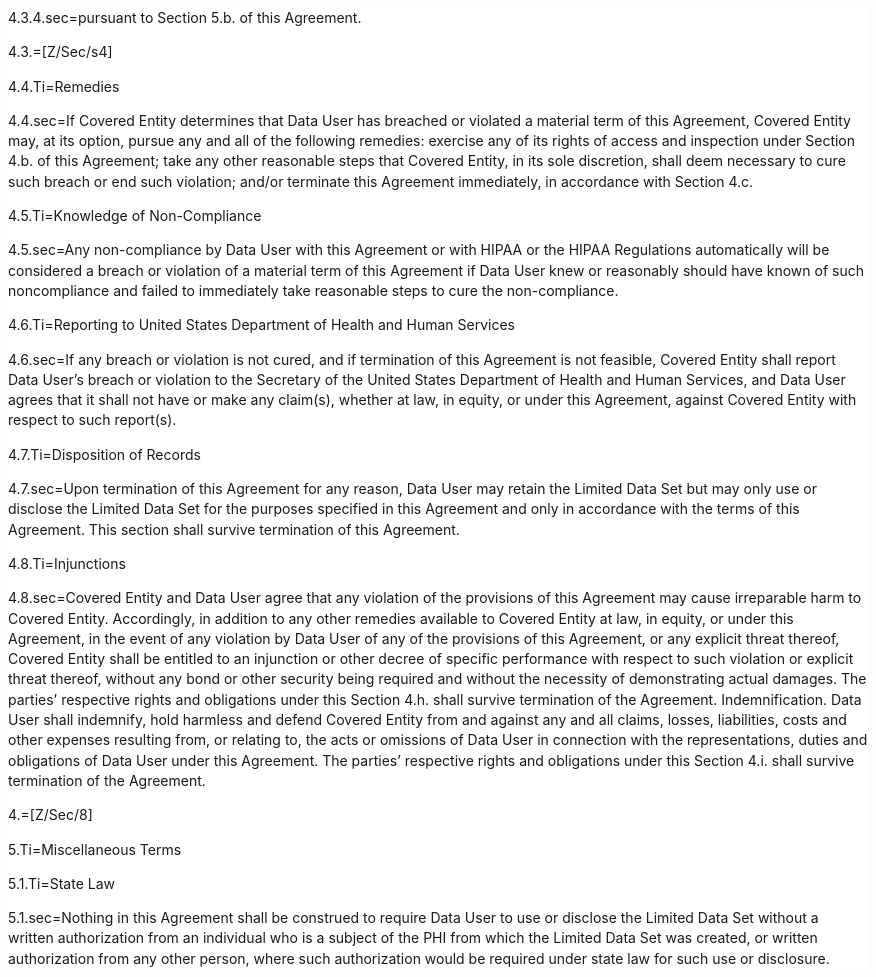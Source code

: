 4.3.4.sec=pursuant to Section 5.b. of this Agreement.

4.3.=[Z/Sec/s4]

4.4.Ti=Remedies

4.4.sec=If Covered Entity determines that Data User has breached or violated a material term of this Agreement, Covered Entity may, at its option, pursue any and all of the following remedies: exercise any of its rights of access and inspection under Section 4.b. of this Agreement; take any other reasonable steps that Covered Entity, in its sole discretion, shall deem necessary to cure such breach or end such violation; and/or  terminate this Agreement immediately, in accordance with Section 4.c.

 4.5.Ti=Knowledge of Non-Compliance

4.5.sec=Any non-compliance by Data User with this Agreement or with HIPAA or the HIPAA Regulations automatically will be considered a breach or violation of a material term of this Agreement if Data User knew or reasonably should have known of such noncompliance and failed to immediately take reasonable steps to cure the non-compliance.

4.6.Ti=Reporting to United States Department of Health and Human Services

4.6.sec=If any breach or violation is not cured, and if termination of this Agreement is not feasible, Covered Entity shall report Data User’s breach or violation to the Secretary of the United States Department of Health and Human Services, and Data User agrees that it shall not have or make any claim(s), whether at law, in equity, or under this Agreement, against Covered Entity with respect to such report(s).

4.7.Ti=Disposition of Records

4.7.sec=Upon termination of this Agreement for any reason, Data User may retain the Limited Data Set but may only use or disclose the Limited Data Set for the purposes specified in this Agreement and only in accordance with the terms of this Agreement. This section shall survive termination of this Agreement.

4.8.Ti=Injunctions

4.8.sec=Covered Entity and Data User agree that any violation of the provisions of this Agreement may cause irreparable harm to Covered Entity. Accordingly, in addition to any other remedies available to Covered Entity at law, in equity, or under this Agreement, in the event of any violation by Data User of any of the provisions of this Agreement, or any explicit threat thereof, Covered Entity shall be entitled to an injunction or other decree of specific performance with respect to such violation or explicit threat thereof, without any bond or other security being required and without the necessity of demonstrating actual damages. The parties’ respective rights and obligations under this Section 4.h. shall survive termination of the Agreement. Indemnification. Data User shall indemnify, hold harmless and defend Covered Entity from and against any and all claims, losses, liabilities, costs and other expenses resulting from, or relating to, the acts or omissions of Data User in connection with the representations, duties and obligations of Data User under this Agreement. The parties’ respective rights and obligations under this Section 4.i. shall survive termination of the Agreement.

4.=[Z/Sec/8]

5.Ti=Miscellaneous Terms

5.1.Ti=State Law

5.1.sec=Nothing in this Agreement shall be construed to require Data User to use or disclose the Limited Data Set without a written authorization from an individual who is a subject of the PHI from which the Limited Data Set was created, or written authorization from any other person, where such authorization would be required under state law for such use or disclosure.
